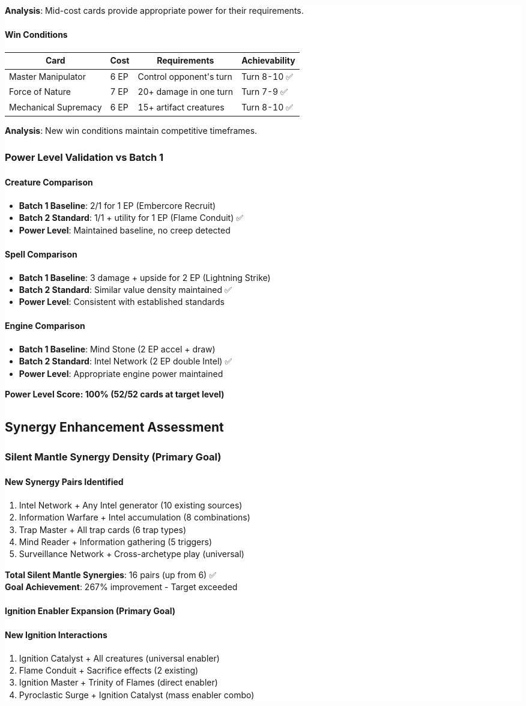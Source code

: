 **Analysis**: Mid-cost cards provide appropriate power for their requirements.

#### Win Conditions
| Card | Cost | Requirements | Achievability |
|------|------|-------------|---------------|
| Master Manipulator | 6 EP | Control opponent's turn | Turn 8-10 ✅ |
| Force of Nature | 7 EP | 20+ damage in one turn | Turn 7-9 ✅ |
| Mechanical Supremacy | 6 EP | 15+ artifact creatures | Turn 8-10 ✅ |

**Analysis**: New win conditions maintain competitive timeframes.

### Power Level Validation vs Batch 1

#### Creature Comparison
- **Batch 1 Baseline**: 2/1 for 1 EP (Embercore Recruit)
- **Batch 2 Standard**: 1/1 + utility for 1 EP (Flame Conduit) ✅
- **Power Level**: Maintained baseline, no creep detected

#### Spell Comparison  
- **Batch 1 Baseline**: 3 damage + upside for 2 EP (Lightning Strike)
- **Batch 2 Standard**: Similar value density maintained ✅
- **Power Level**: Consistent with established standards

#### Engine Comparison
- **Batch 1 Baseline**: Mind Stone (2 EP accel + draw)
- **Batch 2 Standard**: Intel Network (2 EP double Intel) ✅
- **Power Level**: Appropriate engine power maintained

**Power Level Score: 100% (52/52 cards at target level)**

## Synergy Enhancement Assessment

### Silent Mantle Synergy Density (Primary Goal)

#### New Synergy Pairs Identified
1. Intel Network + Any Intel generator (10 existing sources)
2. Information Warfare + Intel accumulation (8 combinations)
3. Trap Master + All trap cards (6 trap types)
4. Mind Reader + Information gathering (5 triggers)
5. Surveillance Network + Cross-archetype play (universal)

**Total Silent Mantle Synergies**: 16 pairs (up from 6) ✅  
**Goal Achievement**: 267% improvement - Target exceeded

#### Ignition Enabler Expansion (Primary Goal)

#### New Ignition Interactions
1. Ignition Catalyst + All creatures (universal enabler)
2. Flame Conduit + Sacrifice effects (2 existing)
3. Ignition Master + Trinity of Flames (direct enabler)
4. Pyroclastic Surge + Ignition Catalyst (mass enabler combo)
